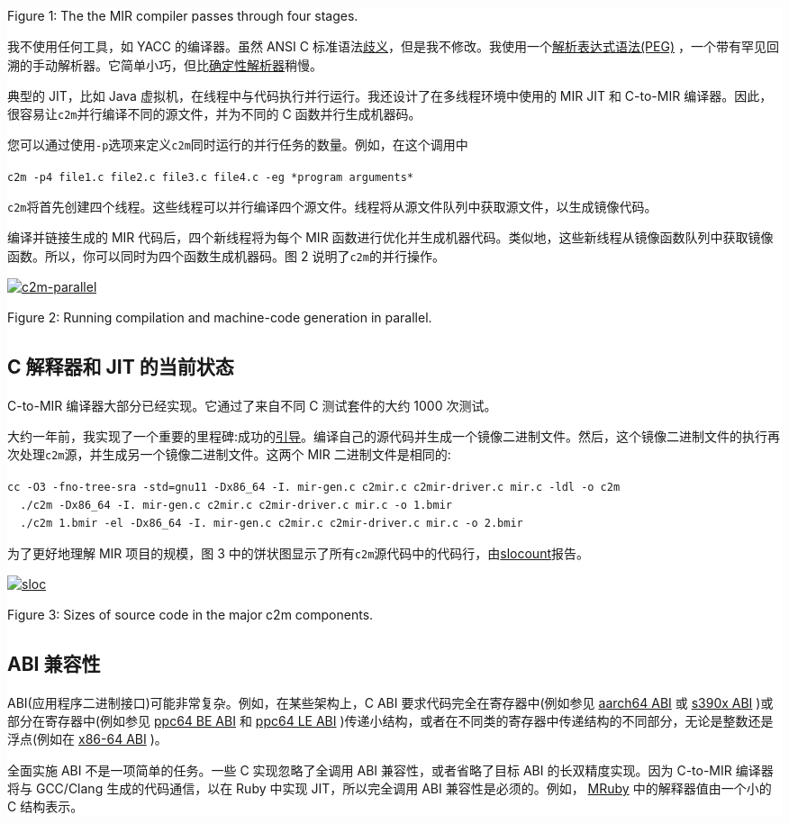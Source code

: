 Figure 1: The the MIR compiler passes through four stages.

我不使用任何工具，如 YACC 的编译器。虽然 ANSI C 标准语法[歧义](https://en.wikipedia.org/wiki/Ambiguous_grammar)，但是我不修改。我使用一个[解析表达式语法(PEG)](https://en.wikipedia.org/wiki/Parsing_expression_grammar) ，一个带有罕见回溯的手动解析器。它简单小巧，但比[确定性解析器](https://en.wikipedia.org/wiki/Deterministic_parsing)稍慢。

典型的 JIT，比如 Java 虚拟机，在线程中与代码执行并行运行。我还设计了在多线程环境中使用的 MIR JIT 和 C-to-MIR 编译器。因此，很容易让`c2m`并行编译不同的源文件，并为不同的 C 函数并行生成机器码。

您可以通过使用`-p`选项来定义`c2m`同时运行的并行任务的数量。例如，在这个调用中

```
c2m -p4 file1.c file2.c file3.c file4.c -eg *program arguments* 
```

`c2m`将首先创建四个线程。这些线程可以并行编译四个源文件。线程将从源文件队列中获取源文件，以生成镜像代码。

编译并链接生成的 MIR 代码后，四个新线程将为每个 MIR 函数进行优化并生成机器代码。类似地，这些新线程从镜像函数队列中获取镜像函数。所以，你可以同时为四个函数生成机器码。图 2 说明了`c2m`的并行操作。

[![](../Images/c69ee11e3bc2e35b7a1dc36bd4ad8436.png "c2m-parallel")](/sites/default/files/blog/2020/11/c2m-parallel.png)

Figure 2: Running compilation and machine-code generation in parallel.

## C 解释器和 JIT 的当前状态

C-to-MIR 编译器大部分已经实现。它通过了来自不同 C 测试套件的大约 1000 次测试。

大约一年前，我实现了一个重要的里程碑:成功的[引导](https://en.wikipedia.org/wiki/Bootstrapping_(compilers))。编译自己的源代码并生成一个镜像二进制文件。然后，这个镜像二进制文件的执行再次处理`c2m`源，并生成另一个镜像二进制文件。这两个 MIR 二进制文件是相同的:

```
cc -O3 -fno-tree-sra -std=gnu11 -Dx86_64 -I. mir-gen.c c2mir.c c2mir-driver.c mir.c -ldl -o c2m
  ./c2m -Dx86_64 -I. mir-gen.c c2mir.c c2mir-driver.c mir.c -o 1.bmir
  ./c2m 1.bmir -el -Dx86_64 -I. mir-gen.c c2mir.c c2mir-driver.c mir.c -o 2.bmir

```

为了更好地理解 MIR 项目的规模，图 3 中的饼状图显示了所有`c2m`源代码中的代码行，由[slocount](https://dwheeler.com/sloccount/)报告。

[![](../Images/56d42b3be8d0b7c7d850691419326d1c.png "sloc")](/sites/default/files/blog/2020/11/sloc.png)

Figure 3: Sizes of source code in the major c2m components.

## ABI 兼容性

ABI(应用程序二进制接口)可能非常复杂。例如，在某些架构上，C ABI 要求代码完全在寄存器中(例如参见 [aarch64 ABI](https://developer.arm.com/documentation/ihi0055/latest/) 或 [s390x ABI](http://legacy.redhat.com/pub/redhat/linux/7.1/es/os/s390x/doc/lzsabi0.pdf) )或部分在寄存器中(例如参见 [ppc64 BE ABI](https://refspecs.linuxfoundation.org/ELF/ppc64/PPC-elf64abi.html) 和 [ppc64 LE ABI](https://openpowerfoundation.org/?resource_lib=64-bit-elf-v2-abi-specification-power-architecture) )传递小结构，或者在不同类的寄存器中传递结构的不同部分，无论是整数还是浮点(例如在 [x86-64 ABI](https://gitlab.com/x86-psABIs/x86-64-ABI) )。

全面实施 ABI 不是一项简单的任务。一些 C 实现忽略了全调用 ABI 兼容性，或者省略了目标 ABI 的长双精度实现。因为 C-to-MIR 编译器将与 GCC/Clang 生成的代码通信，以在 Ruby 中实现 JIT，所以完全调用 ABI 兼容性是必须的。例如， [MRuby](https://github.com/mruby/mruby) 中的解释器值由一个小的 C 结构表示。
